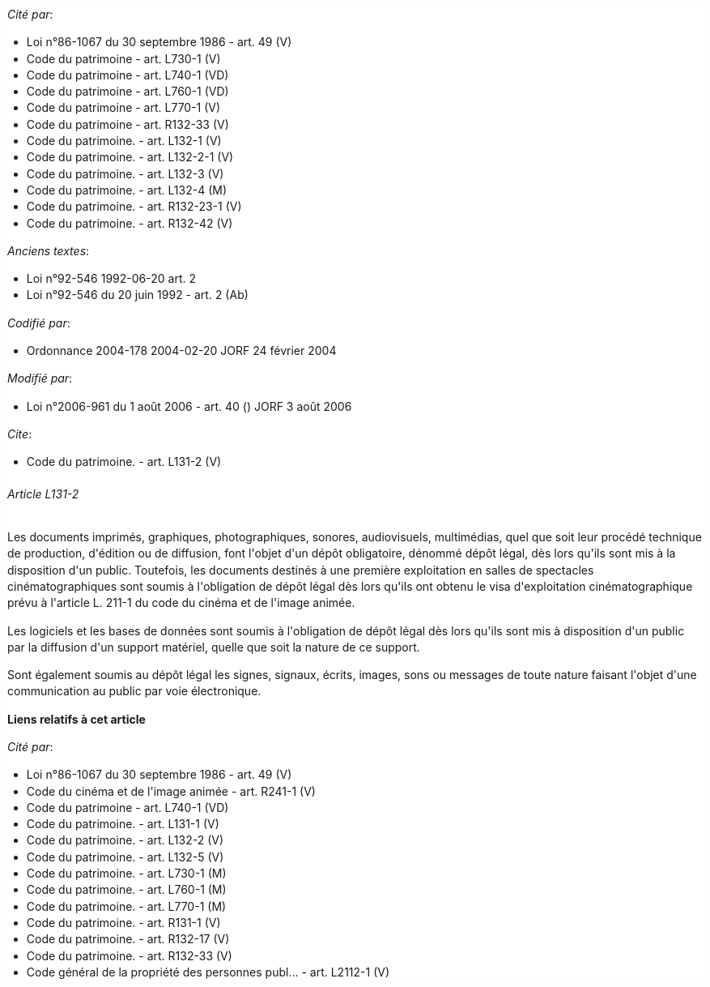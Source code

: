 _Cité par_:

  - Loi n°86-1067 du 30 septembre 1986 - art. 49 (V)
  - Code du patrimoine - art. L730-1 (V)
  - Code du patrimoine - art. L740-1 (VD)
  - Code du patrimoine - art. L760-1 (VD)
  - Code du patrimoine - art. L770-1 (V)
  - Code du patrimoine - art. R132-33 (V)
  - Code du patrimoine. - art. L132-1 (V)
  - Code du patrimoine. - art. L132-2-1 (V)
  - Code du patrimoine. - art. L132-3 (V)
  - Code du patrimoine. - art. L132-4 (M)
  - Code du patrimoine. - art. R132-23-1 (V)
  - Code du patrimoine. - art. R132-42 (V)

_Anciens textes_:

  - Loi n°92-546 1992-06-20 art. 2
  - Loi n°92-546 du 20 juin 1992 - art. 2 (Ab)

_Codifié par_:

  - Ordonnance 2004-178 2004-02-20 JORF 24 février 2004

_Modifié par_:

  - Loi n°2006-961 du 1 août 2006 - art. 40 () JORF 3 août 2006

_Cite_:

  - Code du patrimoine. - art. L131-2 (V)


###### Article L131-2

Les documents imprimés, graphiques, photographiques, sonores, audiovisuels, multimédias, quel que soit leur procédé technique
de production, d'édition ou de diffusion, font l'objet d'un dépôt obligatoire, dénommé dépôt légal, dès lors qu'ils sont mis
à la disposition d'un public. Toutefois, les documents destinés à une première exploitation en salles de spectacles
cinématographiques sont soumis à l'obligation de dépôt légal dès lors qu'ils ont obtenu le visa d'exploitation
cinématographique prévu à l'article L. 211-1 du code du cinéma et de l'image animée. 

Les logiciels et les bases de données sont soumis à l'obligation de dépôt légal dès lors qu'ils sont mis à disposition d'un
public par la diffusion d'un support matériel, quelle que soit la nature de ce support. 

Sont également soumis au dépôt légal les signes, signaux, écrits, images, sons ou messages de toute nature faisant l'objet
d'une communication au public par voie électronique.

**Liens relatifs à cet article**

_Cité par_:

  - Loi n°86-1067 du 30 septembre 1986 - art. 49 (V)
  - Code du cinéma et de l'image animée - art. R241-1 (V)
  - Code du patrimoine - art. L740-1 (VD)
  - Code du patrimoine. - art. L131-1 (V)
  - Code du patrimoine. - art. L132-2 (V)
  - Code du patrimoine. - art. L132-5 (V)
  - Code du patrimoine. - art. L730-1 (M)
  - Code du patrimoine. - art. L760-1 (M)
  - Code du patrimoine. - art. L770-1 (M)
  - Code du patrimoine. - art. R131-1 (V)
  - Code du patrimoine. - art. R132-17 (V)
  - Code du patrimoine. - art. R132-33 (V)
  - Code général de la propriété des personnes publ... - art. L2112-1 (V)
